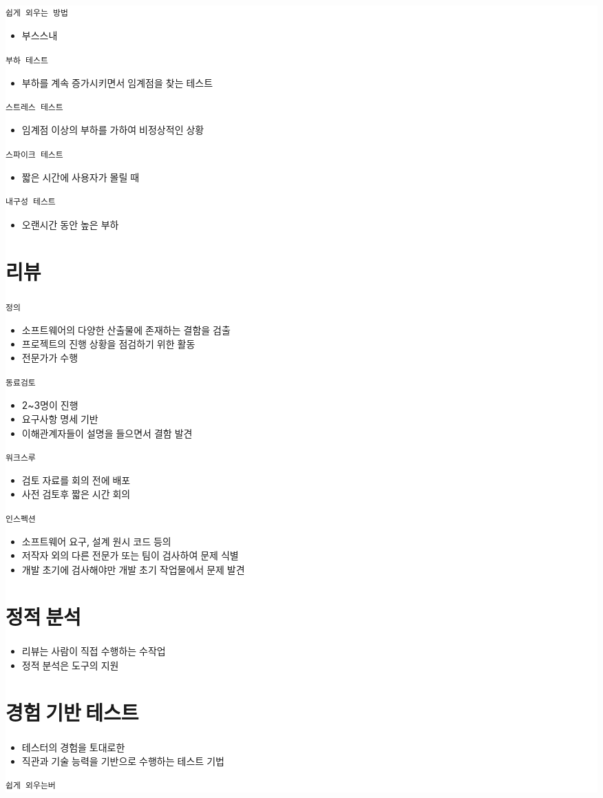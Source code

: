`쉽게 외우는 방법`

- 부스스내

`부하 테스트`

- 부하를 계속 증가시키면서 임계점을 찾는 테스트

`스트레스 테스트`

- 임계점 이상의 부하를 가하여 비정상적인 상황

`스파이크 테스트`

- 짧은 시간에 사용자가 몰릴 때

`내구성 테스트`

- 오랜시간 동안 높은 부하

# 리뷰

`정의`

- 소프트웨어의 다양한 산출물에 존재하는 결함을 검출
- 프로젝트의 진행 상황을 점검하기 위한 활동
- 전문가가 수행

`동료검토`

- 2~3명이 진행
- 요구사항 명세 기반
- 이해관계자들이 설명을 들으면서 결함 발견

`워크스루`

- 검토 자료를 회의 전에 배포
- 사전 검토후 짧은 시간 회의

`인스펙션`

- 소프트웨어 요구, 설계 원시 코드 등의
- 저작자 외의 다른 전문가 또는 팀이 검사하여 문제 식별
- 개발 초기에 검사해야만 개발 초기 작업물에서 문제 발견

# 정적 분석

- 리뷰는 사람이 직접 수행하는 수작업
- 정적 분석은 도구의 지원

# 경험 기반 테스트

- 테스터의 경험을 토대로한
- 직관과 기술 능력을 기반으로 수행하는 테스트 기법

`쉽게 외우는버`

